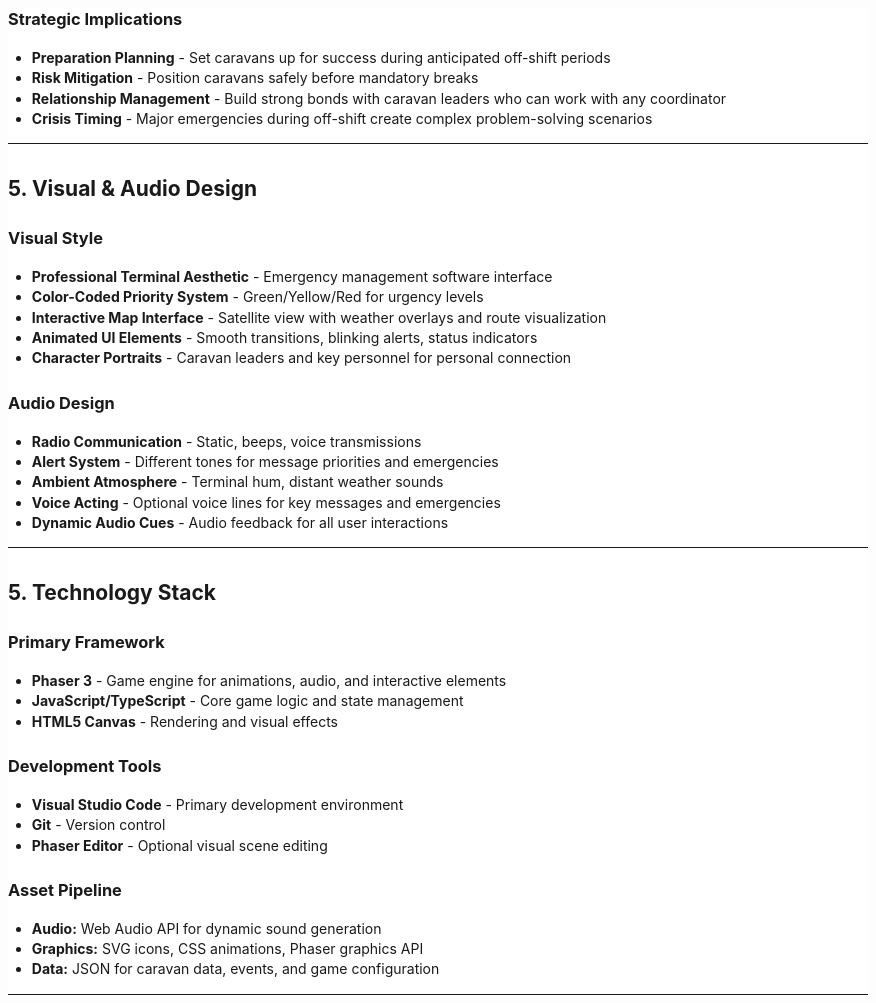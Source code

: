 ### **Strategic Implications**

- **Preparation Planning** - Set caravans up for success during anticipated off-shift periods
- **Risk Mitigation** - Position caravans safely before mandatory breaks
- **Relationship Management** - Build strong bonds with caravan leaders who can work with any coordinator
- **Crisis Timing** - Major emergencies during off-shift create complex problem-solving scenarios

---

## **5. Visual & Audio Design**

### **Visual Style**

- **Professional Terminal Aesthetic** - Emergency management software interface
- **Color-Coded Priority System** - Green/Yellow/Red for urgency levels
- **Interactive Map Interface** - Satellite view with weather overlays and route visualization
- **Animated UI Elements** - Smooth transitions, blinking alerts, status indicators
- **Character Portraits** - Caravan leaders and key personnel for personal connection

### **Audio Design**

- **Radio Communication** - Static, beeps, voice transmissions
- **Alert System** - Different tones for message priorities and emergencies
- **Ambient Atmosphere** - Terminal hum, distant weather sounds
- **Voice Acting** - Optional voice lines for key messages and emergencies
- **Dynamic Audio Cues** - Audio feedback for all user interactions

---

## **5. Technology Stack**

### **Primary Framework**

- **Phaser 3** - Game engine for animations, audio, and interactive elements
- **JavaScript/TypeScript** - Core game logic and state management
- **HTML5 Canvas** - Rendering and visual effects

### **Development Tools**

- **Visual Studio Code** - Primary development environment
- **Git** - Version control
- **Phaser Editor** - Optional visual scene editing

### **Asset Pipeline**

- **Audio:** Web Audio API for dynamic sound generation
- **Graphics:** SVG icons, CSS animations, Phaser graphics API
- **Data:** JSON for caravan data, events, and game configuration

---
